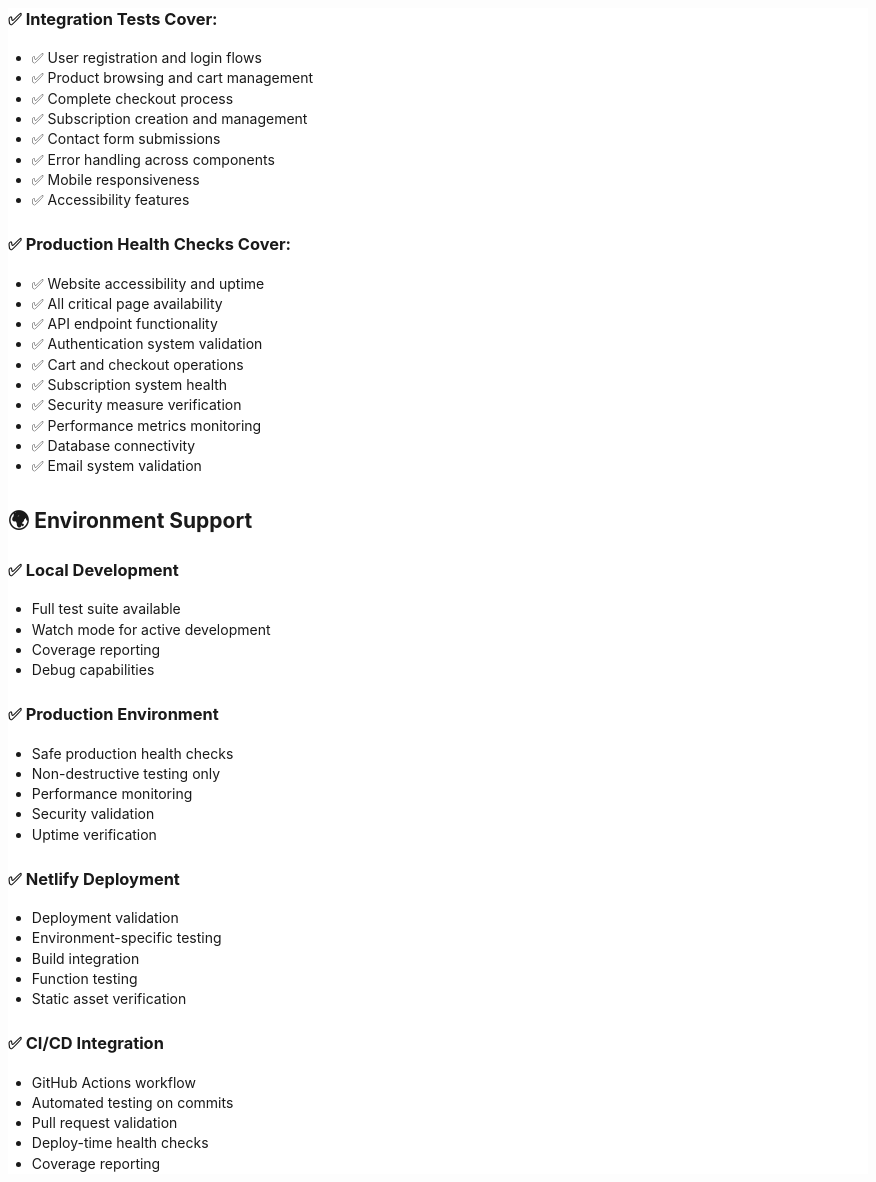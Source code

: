 ### ✅ Integration Tests Cover:
- ✅ User registration and login flows
- ✅ Product browsing and cart management
- ✅ Complete checkout process
- ✅ Subscription creation and management
- ✅ Contact form submissions
- ✅ Error handling across components
- ✅ Mobile responsiveness
- ✅ Accessibility features

### ✅ Production Health Checks Cover:
- ✅ Website accessibility and uptime
- ✅ All critical page availability
- ✅ API endpoint functionality
- ✅ Authentication system validation
- ✅ Cart and checkout operations
- ✅ Subscription system health
- ✅ Security measure verification
- ✅ Performance metrics monitoring
- ✅ Database connectivity
- ✅ Email system validation

## 🌍 Environment Support

### ✅ Local Development
- Full test suite available
- Watch mode for active development
- Coverage reporting
- Debug capabilities

### ✅ Production Environment
- Safe production health checks
- Non-destructive testing only
- Performance monitoring
- Security validation
- Uptime verification

### ✅ Netlify Deployment
- Deployment validation
- Environment-specific testing
- Build integration
- Function testing
- Static asset verification

### ✅ CI/CD Integration
- GitHub Actions workflow
- Automated testing on commits
- Pull request validation
- Deploy-time health checks
- Coverage reporting
